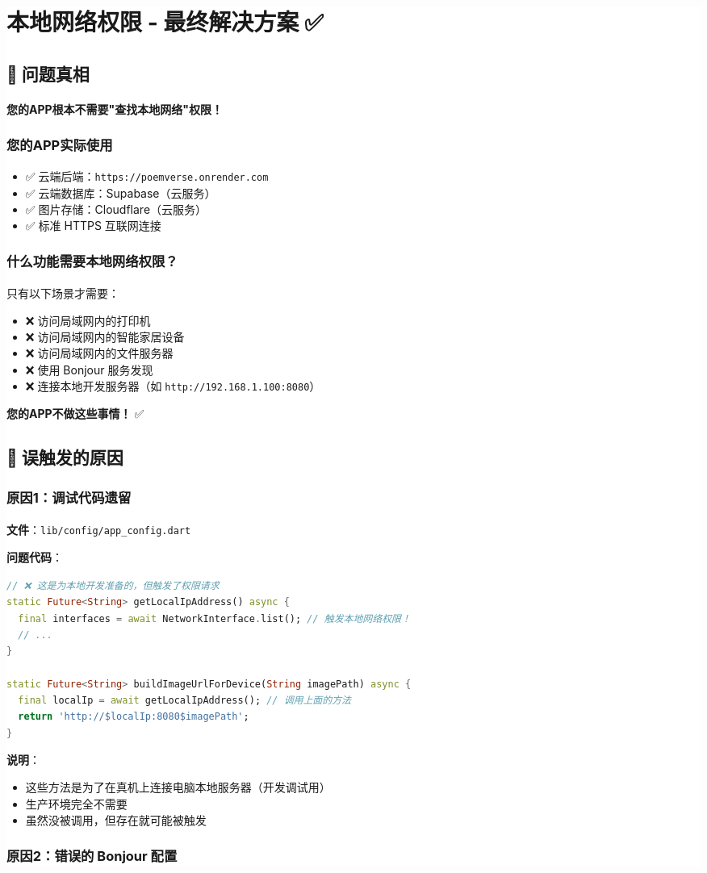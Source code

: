 # 本地网络权限 - 最终解决方案 ✅

## 🎯 问题真相

**您的APP根本不需要"查找本地网络"权限！**

### 您的APP实际使用

- ✅ 云端后端：`https://poemverse.onrender.com`
- ✅ 云端数据库：Supabase（云服务）
- ✅ 图片存储：Cloudflare（云服务）
- ✅ 标准 HTTPS 互联网连接

### 什么功能需要本地网络权限？

只有以下场景才需要：
- ❌ 访问局域网内的打印机
- ❌ 访问局域网内的智能家居设备
- ❌ 访问局域网内的文件服务器
- ❌ 使用 Bonjour 服务发现
- ❌ 连接本地开发服务器（如 `http://192.168.1.100:8080`）

**您的APP不做这些事情！** ✅

## 🐛 误触发的原因

### 原因1：调试代码遗留

**文件**：`lib/config/app_config.dart`

**问题代码**：
```dart
// ❌ 这是为本地开发准备的，但触发了权限请求
static Future<String> getLocalIpAddress() async {
  final interfaces = await NetworkInterface.list(); // 触发本地网络权限！
  // ...
}

static Future<String> buildImageUrlForDevice(String imagePath) async {
  final localIp = await getLocalIpAddress(); // 调用上面的方法
  return 'http://$localIp:8080$imagePath';
}
```

**说明**：
- 这些方法是为了在真机上连接电脑本地服务器（开发调试用）
- 生产环境完全不需要
- 虽然没被调用，但存在就可能被触发

### 原因2：错误的 Bonjour 配置
